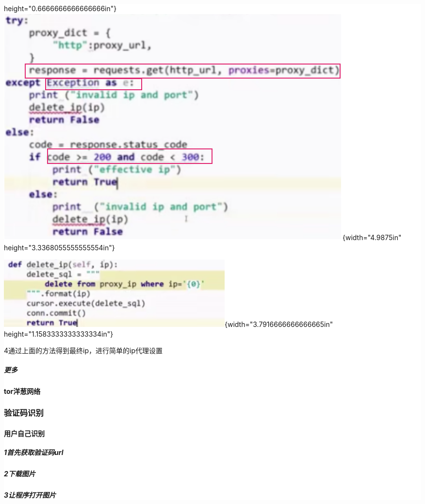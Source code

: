 height="0.6666666666666666in"}![](./images/media/image96.png){width="4.9875in"
height="3.3368055555555554in"}

![](./images/media/image97.png){width="3.7916666666666665in"
height="1.1583333333333334in"}

4通过上面的方法得到最终ip，进行简单的ip代理设置

##### **更多**

**tor洋葱网络**

### **验证码识别**

#### **用户自己识别**

##### 1首先获取验证码url

##### 2下载图片

##### 3让程序打开图片
